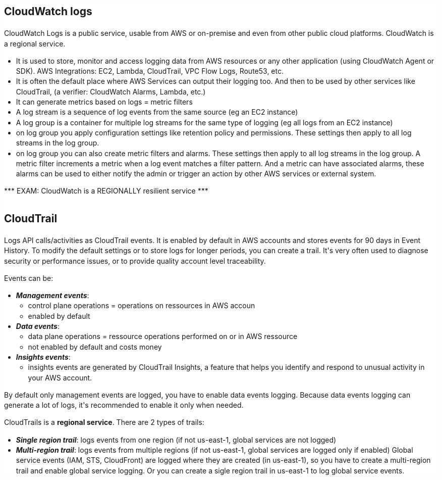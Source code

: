 ## CloudWatch logs
CloudWatch Logs is a public service, usable from AWS or on-premise and even from other public cloud platforms.
CloudWatch is a regional service.
- It is used to store, monitor and access logging data from AWS resources or any other application (using CloudWatch Agent or SDK).
AWS Integrations: EC2, Lambda, CloudTrail, VPC Flow Logs, Route53, etc.
- It is often the default place where AWS Services can output their logging too. And then to be used by other services like CloudTrail, (a verifier: CloudWatch Alarms, Lambda, etc.)
- It can generate metrics based on logs = metric filters
- A log stream is a sequence of log events from the same source (eg an EC2 instance)
- A log group is a container for multiple log streams for the same type of logging (eg all logs from an EC2 instance)
- on log group you apply configuration settings like retention policy and permissions. These settings then apply to all log streams in the log group.
- on log group you can also create metric filters and alarms. These settings then apply to all log streams in the log group. A metric filter increments a metric when a log event matches a filter pattern. And a metric can have associated alarms, these alarms can be used to either notify the admin or trigger an action by other AWS services or external system.

*** EXAM: CloudWatch is a REGIONALLY resilient service ***

## CloudTrail
Logs API calls/activities as CloudTrail events.
It is enabled by default in AWS accounts and stores events for 90 days in Event History.
To modify the default settings or to store logs for longer periods, you can create a trail.
It's very often used to diagnose security or performance issues, or to provide quality account level traceability.

Events can be:
- ***Management events***:
  - control plane operations = operations on ressources in AWS accoun
  - enabled by default
- ***Data events***:
  - data plane operations = ressource operations performed on or in AWS ressource
  - not enabled by default and costs money
- ***Insights events***:
  - insights events are generated by CloudTrail Insights, a feature that helps you identify and respond to unusual activity in your AWS account.

By default only management events are logged, you have to enable data events logging. Because data events logging can generate a lot of logs, it's recommended to enable it only when needed.

CloudTrails is a **regional service**. There are 2 types of trails:
- ***Single region trail***: logs events from one region (if not us-east-1, global services are not logged)
- ***Multi-region trail***: logs events from multiple regions (if not us-east-1, global services are logged only if enabled)
Global service events (IAM, STS, CloudFront) are logged where they are created (in us-east-1), so you have to create a multi-region trail and enable global service logging. Or you can create a sigle region trail in us-east-1 to log global service events.
